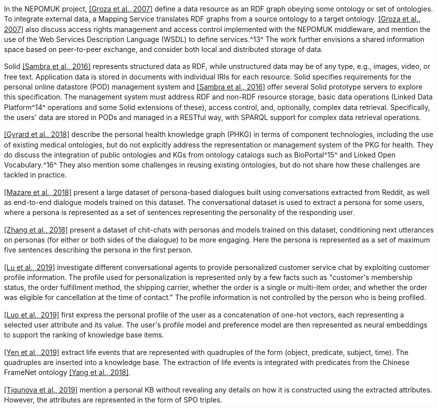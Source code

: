 In the NEPOMUK project, [[Groza et al., 2007]](#ref-Groza2007) define a data resource as an RDF graph obeying some ontology or set of ontologies. To integrate external data, a Mapping Service translates RDF graphs from a source ontology to a target ontology. [[Groza et al., 2007]](#ref-Groza2007) also discuss access rights management and access control implemented with the NEPOMUK middleware, and mention the use of the Web Services Description Language (WSDL) to define services.^13^ The work further envisions a shared information space based on peer-to-peer exchange, and consider both local and distributed storage of data.

Solid [[Sambra et al., 2016]](#ref-Sambra2016) represents structured data as RDF, while unstructured data may be of any type, e.g., images, video, or free text. Application data is stored in documents with individual IRIs for each resource. Solid specifies requirements for the personal online datastore (POD) management system and [[Sambra et al., 2016]](#ref-Sambra2016) offer several Solid prototype servers to explore this specification. The management system must address RDF and non-RDF resource storage, basic data operations (Linked Data Platform^14^ operations and some Solid extensions of these), access control, and, optionally, complex data retrieval. Specifically, the users' data are stored in PODs and managed in a RESTful way, with SPARQL support for complex data retrieval operations.

[[Gyrard et al., 2018]](#ref-Gyrard2018) describe the personal health knowledge graph (PHKG) in terms of component technologies, including the use of existing medical ontologies, but do not explicitly address the representation or management system of the PKG for health. They do discuss the integration of public ontologies and KGs from ontology catalogs such as BioPortal^15^ and Linked Open Vocabulary.^16^ They also mention some challenges in reusing existing ontologies, but do not share how these challenges are tackled in practice.

[[Mazare et al., 2018]](#ref-Mazare2018) present a large dataset of persona-based dialogues built using conversations extracted from Reddit, as well as end-to-end dialogue models trained on this dataset. The conversational dataset is used to extract a persona for some users, where a persona is represented as a set of sentences representing the personality of the responding user.

[[Zhang et al., 2018]](#ref-Zhang2018) present a dataset of chit-chats with personas and models trained on this dataset, conditioning next utterances on personas (for either or both sides of the dialogue) to be more engaging. Here the persona is represented as a set of maximum five sentences describing the persona in the first person.

[[Lu et al., 2019]](#ref-Lu2019) investigate different conversational agents to provide personalized customer service chat by exploiting customer profile information. The profile used for personalization is represented only by a few facts such as "customer's membership status, the order fulfillment method, the shipping carrier, whether the order is a single or multi-item order, and whether the order was eligible for cancellation at the time of contact." The profile information is not controlled by the person who is being profiled.

[[Luo et al., 2019]](#ref-Luo2019) first express the personal profile of the user as a concatenation of one-hot vectors, each representing a selected user attribute and its value. The user's profile model and preference model are then represented as neural embeddings to support the ranking of knowledge base items.

[[Yen et al., 2019]](#ref-Yen2019) extract life events that are represented with quadruples of the form (object, predicate, subject, time). The quadruples are inserted into a knowledge base. The extraction of life events is integrated with predicates from the Chinese FrameNet ontology [[Yang et al., 2018]](#ref-Yang2018).

[[Tigunova et al., 2019]](#ref-Tigunova2019) mention a personal KB without revealing any details on how it is constructed using the extracted attributes. However, the attributes are represented in the form of SPO triples.
